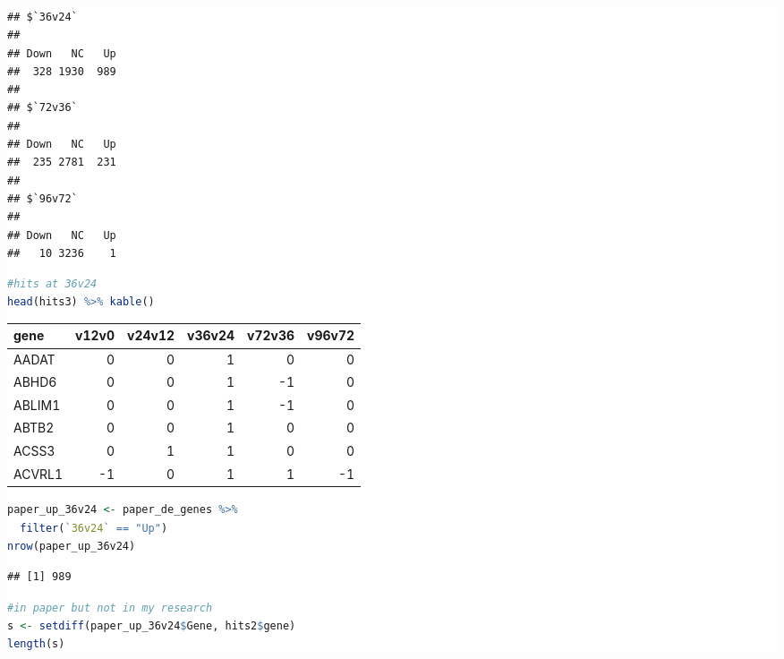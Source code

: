     ## $`36v24`
    ## 
    ## Down   NC   Up 
    ##  328 1930  989 
    ## 
    ## $`72v36`
    ## 
    ## Down   NC   Up 
    ##  235 2781  231 
    ## 
    ## $`96v72`
    ## 
    ## Down   NC   Up 
    ##   10 3236    1

``` r
#hits at 36v24
head(hits3) %>% kable()
```

| gene   |  v12v0|  v24v12|  v36v24|  v72v36|  v96v72|
|:-------|------:|-------:|-------:|-------:|-------:|
| AADAT  |      0|       0|       1|       0|       0|
| ABHD6  |      0|       0|       1|      -1|       0|
| ABLIM1 |      0|       0|       1|      -1|       0|
| ABTB2  |      0|       0|       1|       0|       0|
| ACSS3  |      0|       1|       1|       0|       0|
| ACVRL1 |     -1|       0|       1|       1|      -1|

``` r
paper_up_36v24 <- paper_de_genes %>%
  filter(`36v24` == "Up")
nrow(paper_up_36v24)
```

    ## [1] 989

``` r
#in paper but not in my research
s <- setdiff(paper_up_36v24$Gene, hits2$gene)
length(s)
```
